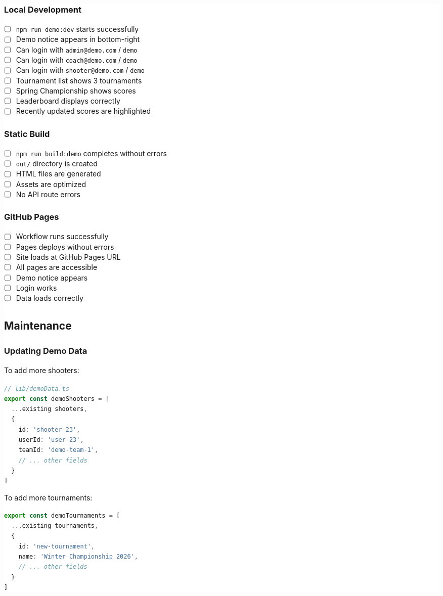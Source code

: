 ### Local Development
- [ ] `npm run demo:dev` starts successfully
- [ ] Demo notice appears in bottom-right
- [ ] Can login with `admin@demo.com` / `demo`
- [ ] Can login with `coach@demo.com` / `demo`
- [ ] Can login with `shooter@demo.com` / `demo`
- [ ] Tournament list shows 3 tournaments
- [ ] Spring Championship shows scores
- [ ] Leaderboard displays correctly
- [ ] Recently updated scores are highlighted

### Static Build
- [ ] `npm run build:demo` completes without errors
- [ ] `out/` directory is created
- [ ] HTML files are generated
- [ ] Assets are optimized
- [ ] No API route errors

### GitHub Pages
- [ ] Workflow runs successfully
- [ ] Pages deploys without errors
- [ ] Site loads at GitHub Pages URL
- [ ] All pages are accessible
- [ ] Demo notice appears
- [ ] Login works
- [ ] Data loads correctly

## Maintenance

### Updating Demo Data

To add more shooters:
```typescript
// lib/demoData.ts
export const demoShooters = [
  ...existing shooters,
  {
    id: 'shooter-23',
    userId: 'user-23',
    teamId: 'demo-team-1',
    // ... other fields
  }
]
```

To add more tournaments:
```typescript
export const demoTournaments = [
  ...existing tournaments,
  {
    id: 'new-tournament',
    name: 'Winter Championship 2026',
    // ... other fields
  }
]
```
